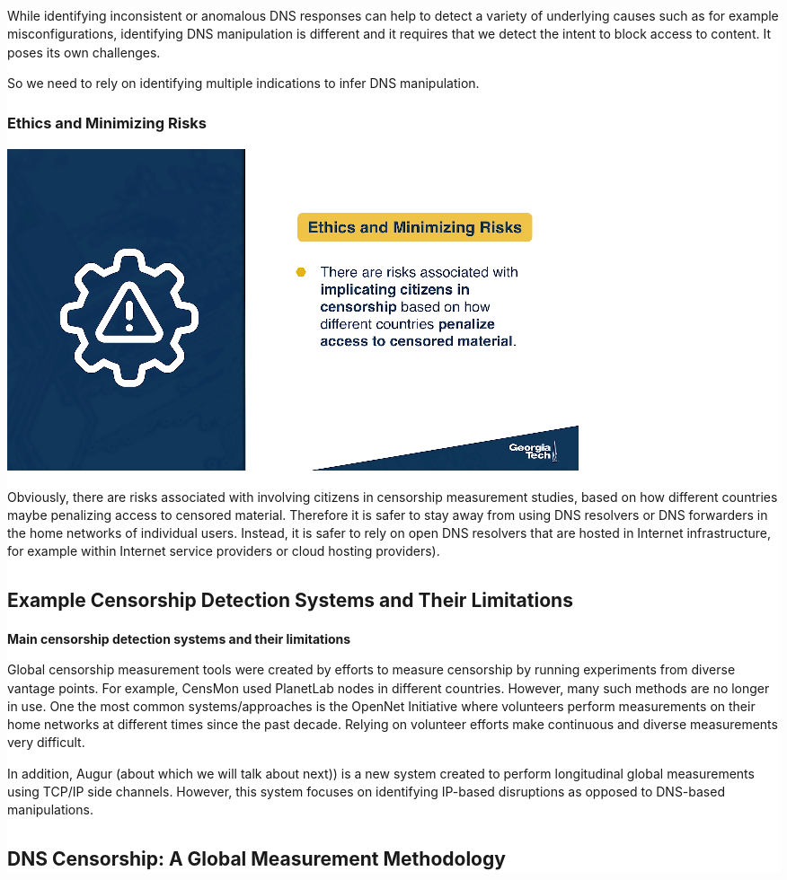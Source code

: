 While identifying inconsistent or anomalous DNS responses can help to detect a variety of underlying causes such as for example misconfigurations, identifying DNS manipulation is different and it requires that we detect the intent to block access to content. It poses its own challenges. 

So we need to rely on identifying multiple indications to infer DNS manipulation.

### Ethics and Minimizing Risks

![](assets/0225.png)

Obviously, there are risks associated with involving citizens in censorship measurement studies, based on how different countries maybe penalizing access to censored material. Therefore it is safer to stay away from using DNS resolvers or DNS forwarders in the home networks of individual users. Instead, it is safer to rely on open DNS resolvers that are hosted in Internet infrastructure, for example within Internet service providers or cloud hosting providers).

## Example Censorship Detection Systems and Their Limitations

**Main censorship detection systems and their limitations**

Global censorship measurement tools were created by efforts to measure censorship by running experiments from diverse vantage points. For example, CensMon used PlanetLab nodes in different countries. However, many such methods are no longer in use. One the most common systems/approaches is the OpenNet Initiative where volunteers perform measurements on their home networks at different times since the past decade. Relying on volunteer efforts make continuous and diverse measurements very difficult. 

In addition, Augur (about which we will talk about next)) is a new system created to perform longitudinal global measurements using TCP/IP side channels. However, this system focuses on identifying IP-based disruptions as opposed to DNS-based manipulations.

## DNS Censorship: A Global Measurement Methodology
